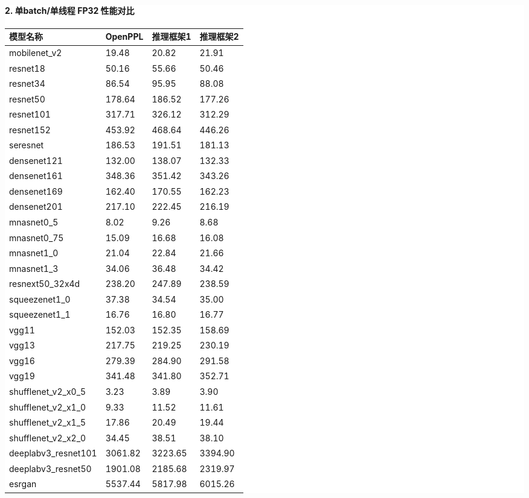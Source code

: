 #### 2. 单batch/单线程 FP32 性能对比

|  模型名称  |  OpenPPL  |  推理框架1  |  推理框架2  |
| :------------ | :------------ | :------------ | :------------ |
| mobilenet_v2 | 19.48 | 20.82 | 21.91 |
| resnet18 | 50.16 | 55.66 | 50.46 |
| resnet34 | 86.54 | 95.95 | 88.08 |
| resnet50 | 178.64 | 186.52 | 177.26 |
| resnet101 | 317.71 | 326.12 | 312.29 |
| resnet152 | 453.92 | 468.64 | 446.26 |
| seresnet | 186.53 | 191.51 | 181.13 |
| densenet121 | 132.00 | 138.07 | 132.33 |
| densenet161 | 348.36 | 351.42 | 343.26 |
| densenet169 | 162.40 | 170.55 | 162.23 |
| densenet201 | 217.10 | 222.45 | 216.19 |
| mnasnet0_5 | 8.02 | 9.26 | 8.68 |
| mnasnet0_75 | 15.09 | 16.68 | 16.08 |
| mnasnet1_0 | 21.04 | 22.84 | 21.66 |
| mnasnet1_3 | 34.06 | 36.48 | 34.42 |
| resnext50_32x4d | 238.20 | 247.89 | 238.59 |
| squeezenet1_0 | 37.38 | 34.54 | 35.00 |
| squeezenet1_1 | 16.76 | 16.80 | 16.77 |
| vgg11 | 152.03 | 152.35 | 158.69 |
| vgg13 | 217.75 | 219.25 | 230.19 |
| vgg16 | 279.39 | 284.90 | 291.58 |
| vgg19 | 341.48 | 341.80 | 352.71 |
| shufflenet_v2_x0_5 | 3.23 | 3.89 | 3.90 |
| shufflenet_v2_x1_0 | 9.33 | 11.52 | 11.61 |
| shufflenet_v2_x1_5 | 17.86 | 20.49 | 19.44 |
| shufflenet_v2_x2_0 | 34.45 | 38.51 | 38.10 |
| deeplabv3_resnet101 | 3061.82 | 3223.65 | 3394.90 |
| deeplabv3_resnet50 | 1901.08 | 2185.68 | 2319.97 |
| esrgan | 5537.44 | 5817.98 | 6015.26 |
